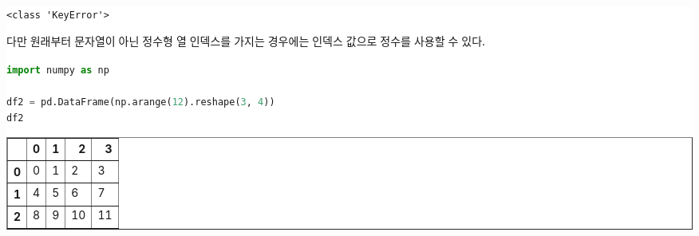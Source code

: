     <class 'KeyError'>
    

다만 원래부터 문자열이 아닌 정수형 열 인덱스를 가지는 경우에는 인덱스 값으로 정수를 사용할 수 있다.


```python
import numpy as np

df2 = pd.DataFrame(np.arange(12).reshape(3, 4))
df2
```




<div>
<style scoped>
    .dataframe tbody tr th:only-of-type {
        vertical-align: middle;
    }

    .dataframe tbody tr th {
        vertical-align: top;
    }

    .dataframe thead th {
        text-align: right;
    }
</style>
<table border="1" class="dataframe">
  <thead>
    <tr style="text-align: right;">
      <th></th>
      <th>0</th>
      <th>1</th>
      <th>2</th>
      <th>3</th>
    </tr>
  </thead>
  <tbody>
    <tr>
      <th>0</th>
      <td>0</td>
      <td>1</td>
      <td>2</td>
      <td>3</td>
    </tr>
    <tr>
      <th>1</th>
      <td>4</td>
      <td>5</td>
      <td>6</td>
      <td>7</td>
    </tr>
    <tr>
      <th>2</th>
      <td>8</td>
      <td>9</td>
      <td>10</td>
      <td>11</td>
    </tr>
  </tbody>
</table>
</div>
